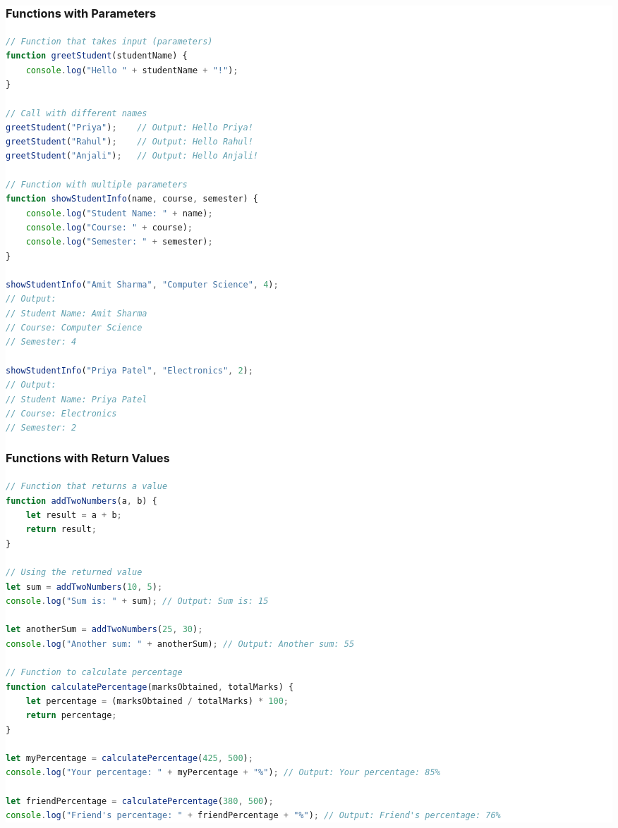 ### Functions with Parameters

```javascript
// Function that takes input (parameters)
function greetStudent(studentName) {
    console.log("Hello " + studentName + "!");
}

// Call with different names
greetStudent("Priya");    // Output: Hello Priya!
greetStudent("Rahul");    // Output: Hello Rahul!
greetStudent("Anjali");   // Output: Hello Anjali!

// Function with multiple parameters
function showStudentInfo(name, course, semester) {
    console.log("Student Name: " + name);
    console.log("Course: " + course);
    console.log("Semester: " + semester);
}

showStudentInfo("Amit Sharma", "Computer Science", 4);
// Output:
// Student Name: Amit Sharma
// Course: Computer Science
// Semester: 4

showStudentInfo("Priya Patel", "Electronics", 2);
// Output:
// Student Name: Priya Patel
// Course: Electronics
// Semester: 2
```

### Functions with Return Values

```javascript
// Function that returns a value
function addTwoNumbers(a, b) {
    let result = a + b;
    return result;
}

// Using the returned value
let sum = addTwoNumbers(10, 5);
console.log("Sum is: " + sum); // Output: Sum is: 15

let anotherSum = addTwoNumbers(25, 30);
console.log("Another sum: " + anotherSum); // Output: Another sum: 55

// Function to calculate percentage
function calculatePercentage(marksObtained, totalMarks) {
    let percentage = (marksObtained / totalMarks) * 100;
    return percentage;
}

let myPercentage = calculatePercentage(425, 500);
console.log("Your percentage: " + myPercentage + "%"); // Output: Your percentage: 85%

let friendPercentage = calculatePercentage(380, 500);
console.log("Friend's percentage: " + friendPercentage + "%"); // Output: Friend's percentage: 76%
```
